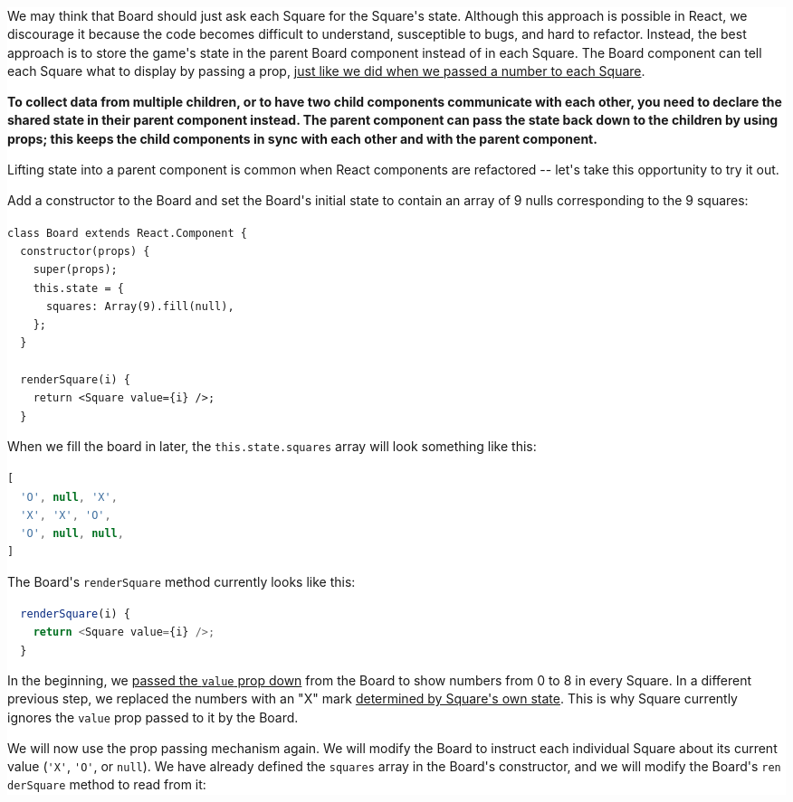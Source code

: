 We may think that Board should just ask each Square for the Square's state. Although this approach is possible in React, we discourage it because the code becomes difficult to understand, susceptible to bugs, and hard to refactor. Instead, the best approach is to store the game's state in the parent Board component instead of in each Square. The Board component can tell each Square what to display by passing a prop, [just like we did when we passed a number to each Square](#passing-data-through-props).

**To collect data from multiple children, or to have two child components communicate with each other, you need to declare the shared state in their parent component instead. The parent component can pass the state back down to the children by using props; this keeps the child components in sync with each other and with the parent component.**

Lifting state into a parent component is common when React components are refactored -- let's take this opportunity to try it out.

Add a constructor to the Board and set the Board's initial state to contain an array of 9 nulls corresponding to the 9 squares:

```javascript{2-7}
class Board extends React.Component {
  constructor(props) {
    super(props);
    this.state = {
      squares: Array(9).fill(null),
    };
  }

  renderSquare(i) {
    return <Square value={i} />;
  }
```

When we fill the board in later, the `this.state.squares` array will look something like this:

```javascript
[
  'O', null, 'X',
  'X', 'X', 'O',
  'O', null, null,
]
```

The Board's `renderSquare` method currently looks like this:

```javascript
  renderSquare(i) {
    return <Square value={i} />;
  }
```

In the beginning, we [passed the `value` prop down](#passing-data-through-props) from the Board to show numbers from 0 to 8 in every Square. In a different previous step, we replaced the numbers with an "X" mark [determined by Square's own state](#making-an-interactive-component). This is why Square currently ignores the `value` prop passed to it by the Board.

We will now use the prop passing mechanism again. We will modify the Board to instruct each individual Square about its current value (`'X'`, `'O'`, or `null`). We have already defined the `squares` array in the Board's constructor, and we will modify the Board's `renderSquare` method to read from it:
